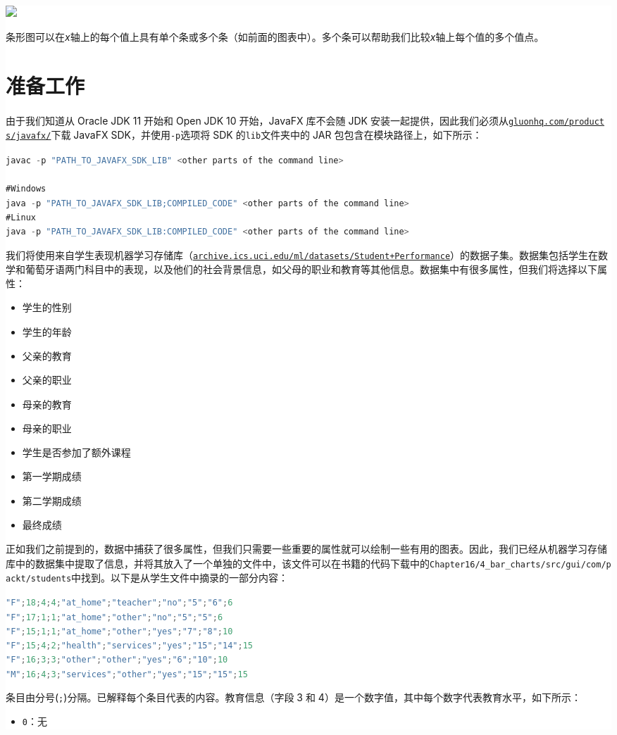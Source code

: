 ![](img/07097a6b-2eb0-4075-a3d1-b4e10a38f206.png)

条形图可以在*x*轴上的每个值上具有单个条或多个条（如前面的图表中）。多个条可以帮助我们比较*x*轴上每个值的多个值点。

# 准备工作

由于我们知道从 Oracle JDK 11 开始和 Open JDK 10 开始，JavaFX 库不会随 JDK 安装一起提供，因此我们必须从[`gluonhq.com/products/javafx/`](https://gluonhq.com/products/javafx/)下载 JavaFX SDK，并使用`-p`选项将 SDK 的`lib`文件夹中的 JAR 包包含在模块路径上，如下所示：

```java
javac -p "PATH_TO_JAVAFX_SDK_LIB" <other parts of the command line> 

#Windows
java -p "PATH_TO_JAVAFX_SDK_LIB;COMPILED_CODE" <other parts of the command line> 
#Linux 
java -p "PATH_TO_JAVAFX_SDK_LIB:COMPILED_CODE" <other parts of the command line>
```

我们将使用来自学生表现机器学习存储库（[`archive.ics.uci.edu/ml/datasets/Student+Performance`](https://archive.ics.uci.edu/ml/datasets/Student+Performance)）的数据子集。数据集包括学生在数学和葡萄牙语两门科目中的表现，以及他们的社会背景信息，如父母的职业和教育等其他信息。数据集中有很多属性，但我们将选择以下属性：

+   学生的性别

+   学生的年龄

+   父亲的教育

+   父亲的职业

+   母亲的教育

+   母亲的职业

+   学生是否参加了额外课程

+   第一学期成绩

+   第二学期成绩

+   最终成绩

正如我们之前提到的，数据中捕获了很多属性，但我们只需要一些重要的属性就可以绘制一些有用的图表。因此，我们已经从机器学习存储库中的数据集中提取了信息，并将其放入了一个单独的文件中，该文件可以在书籍的代码下载中的`Chapter16/4_bar_charts/src/gui/com/packt/students`中找到。以下是从学生文件中摘录的一部分内容：

```java
"F";18;4;4;"at_home";"teacher";"no";"5";"6";6
"F";17;1;1;"at_home";"other";"no";"5";"5";6
"F";15;1;1;"at_home";"other";"yes";"7";"8";10
"F";15;4;2;"health";"services";"yes";"15";"14";15
"F";16;3;3;"other";"other";"yes";"6";"10";10
"M";16;4;3;"services";"other";"yes";"15";"15";15
```

条目由分号(`;`)分隔。已解释每个条目代表的内容。教育信息（字段 3 和 4）是一个数字值，其中每个数字代表教育水平，如下所示：

+   `0`：无
